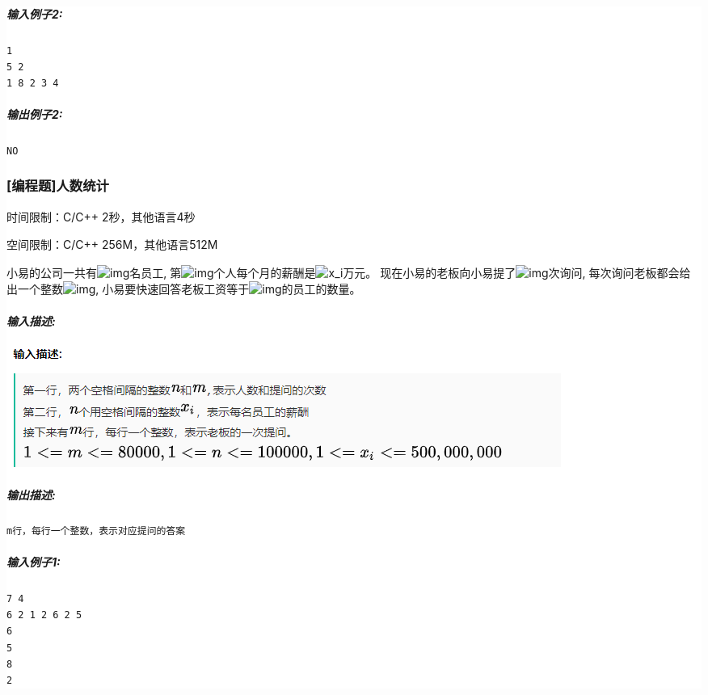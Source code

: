 

##### **输入例子2:**

```
1
5 2
1 8 2 3 4
```



##### **输出例子2:**

```
NO
```





 

### [编程题]人数统计

时间限制：C/C++ 2秒，其他语言4秒

空间限制：C/C++ 256M，其他语言512M

小易的公司一共有![img](https://www.nowcoder.com/equation?tex=%5Cmathit%20n)名员工, 第![img](https://www.nowcoder.com/equation?tex=%5Cmathit%20i)个人每个月的薪酬是![x_i](https://www.nowcoder.com/equation?tex=x_i)万元。
现在小易的老板向小易提了![img](https://www.nowcoder.com/equation?tex=%5Cmathit%20m)次询问, 每次询问老板都会给出一个整数![img](https://www.nowcoder.com/equation?tex=%5Cmathit%20k), 小易要快速回答老板工资等于![img](https://www.nowcoder.com/equation?tex=%5Cmathit%20k)的员工的数量。



##### **输入描述:**

![image-20200407161134433](README.resource/image-20200407161134433.png)



##### **输出描述:**

```
m行，每行一个整数，表示对应提问的答案
```



##### **输入例子1:**

```
7 4
6 2 1 2 6 2 5
6
5
8
2
```
